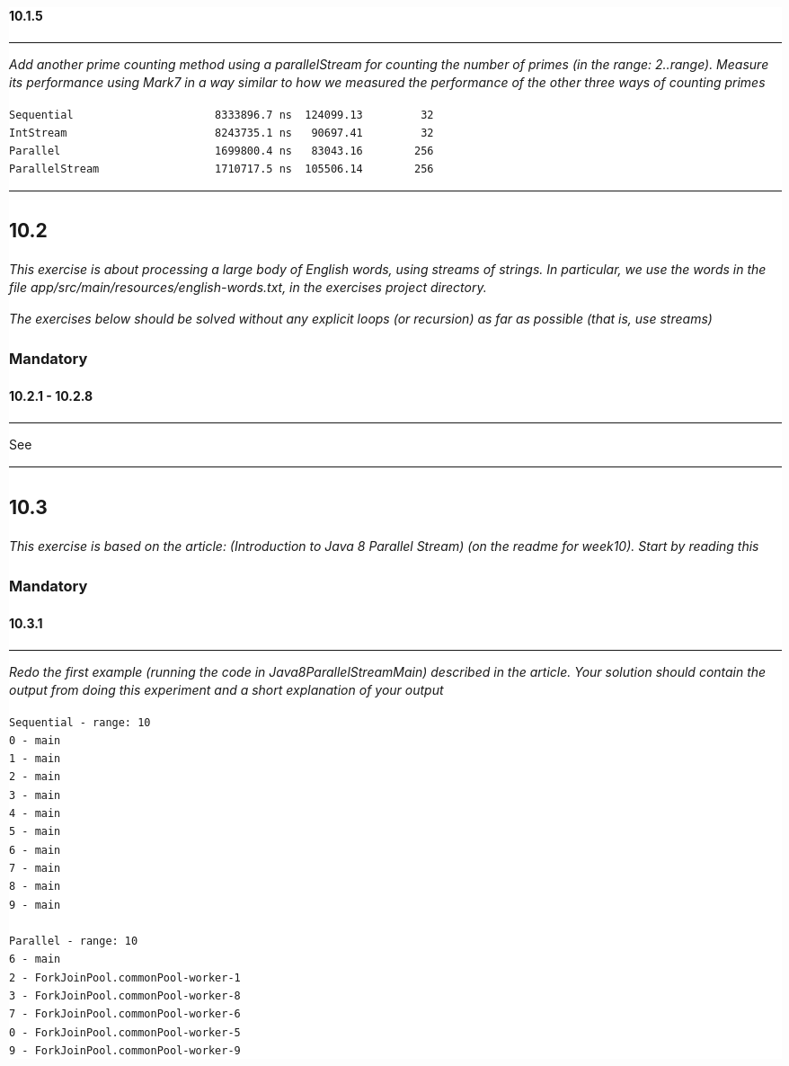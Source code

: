 #### 10.1.5
***
*Add another prime counting method using a parallelStream for counting the number of primes (in the range: 2..range). Measure its performance using Mark7 in a way similar to how we measured the performance of the other three ways of counting primes*

```
Sequential                      8333896.7 ns  124099.13         32
IntStream                       8243735.1 ns   90697.41         32
Parallel                        1699800.4 ns   83043.16        256
ParallelStream                  1710717.5 ns  105506.14        256
```

***

## 10.2
*This exercise is about processing a large body of English words, using streams of strings. In particular, we use the words in the file app/src/main/resources/english-words.txt, in the exercises project directory.*

*The exercises below should be solved without any explicit loops (or recursion) as far as possible (that is, use streams)*

### Mandatory

#### 10.2.1 - 10.2.8
***

See []()

***

## 10.3
*This exercise is based on the article: (Introduction to Java 8 Parallel Stream) (on the readme for week10). Start by reading this*

### Mandatory

#### 10.3.1
***
*Redo the first example (running the code in Java8ParallelStreamMain) described in the article. Your solution should contain the output from doing this experiment and a short explanation of your output*

```
Sequential - range: 10
0 - main
1 - main
2 - main
3 - main
4 - main
5 - main
6 - main
7 - main
8 - main
9 - main

Parallel - range: 10
6 - main
2 - ForkJoinPool.commonPool-worker-1
3 - ForkJoinPool.commonPool-worker-8
7 - ForkJoinPool.commonPool-worker-6
0 - ForkJoinPool.commonPool-worker-5
9 - ForkJoinPool.commonPool-worker-9
```